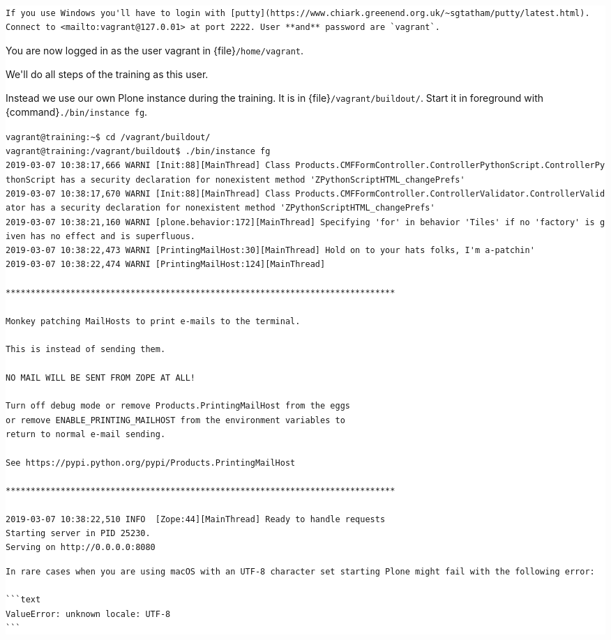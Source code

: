 ```{note}
If you use Windows you'll have to login with [putty](https://www.chiark.greenend.org.uk/~sgtatham/putty/latest.html).
Connect to <mailto:vagrant@127.0.01> at port 2222. User **and** password are `vagrant`.
```

You are now logged in as the user vagrant in {file}`/home/vagrant`.

We'll do all steps of the training as this user.

Instead we use our own Plone instance during the training.
It is in {file}`/vagrant/buildout/`. Start it in foreground with {command}`./bin/instance fg`.

```console
vagrant@training:~$ cd /vagrant/buildout/
vagrant@training:/vagrant/buildout$ ./bin/instance fg
2019-03-07 10:38:17,666 WARNI [Init:88][MainThread] Class Products.CMFFormController.ControllerPythonScript.ControllerPythonScript has a security declaration for nonexistent method 'ZPythonScriptHTML_changePrefs'
2019-03-07 10:38:17,670 WARNI [Init:88][MainThread] Class Products.CMFFormController.ControllerValidator.ControllerValidator has a security declaration for nonexistent method 'ZPythonScriptHTML_changePrefs'
2019-03-07 10:38:21,160 WARNI [plone.behavior:172][MainThread] Specifying 'for' in behavior 'Tiles' if no 'factory' is given has no effect and is superfluous.
2019-03-07 10:38:22,473 WARNI [PrintingMailHost:30][MainThread] Hold on to your hats folks, I'm a-patchin'
2019-03-07 10:38:22,474 WARNI [PrintingMailHost:124][MainThread]

******************************************************************************

Monkey patching MailHosts to print e-mails to the terminal.

This is instead of sending them.

NO MAIL WILL BE SENT FROM ZOPE AT ALL!

Turn off debug mode or remove Products.PrintingMailHost from the eggs
or remove ENABLE_PRINTING_MAILHOST from the environment variables to
return to normal e-mail sending.

See https://pypi.python.org/pypi/Products.PrintingMailHost

******************************************************************************

2019-03-07 10:38:22,510 INFO  [Zope:44][MainThread] Ready to handle requests
Starting server in PID 25230.
Serving on http://0.0.0.0:8080
```

````{note}
In rare cases when you are using macOS with an UTF-8 character set starting Plone might fail with the following error:

```text
ValueError: unknown locale: UTF-8
```
````
